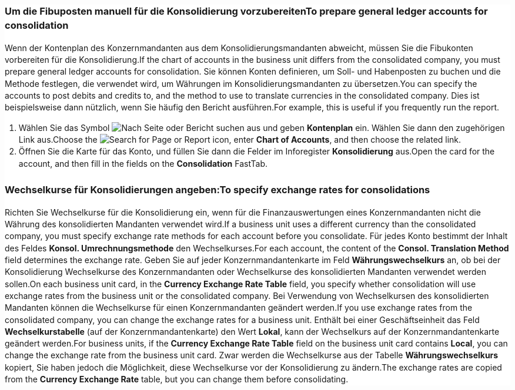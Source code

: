 ### <a name="to-prepare-general-ledger-accounts-for-consolidation"></a><span data-ttu-id="1c75e-141">Um die Fibuposten manuell für die Konsolidierung vorzubereiten</span><span class="sxs-lookup"><span data-stu-id="1c75e-141">To prepare general ledger accounts for consolidation</span></span>
<span data-ttu-id="1c75e-142">Wenn der Kontenplan des Konzernmandanten aus dem Konsolidierungsmandanten abweicht, müssen Sie die Fibukonten vorbereiten für die Konsolidierung.</span><span class="sxs-lookup"><span data-stu-id="1c75e-142">If the chart of accounts in the business unit differs from the consolidated company, you must prepare general ledger accounts for consolidation.</span></span> <span data-ttu-id="1c75e-143">Sie können Konten definieren, um Soll- und Habenposten zu buchen und die Methode festlegen, die verwendet wird, um Währungen im Konsolidierungsmandanten zu übersetzen.</span><span class="sxs-lookup"><span data-stu-id="1c75e-143">You can specify the accounts to post debits and credits to, and the method to use to translate currencies in the consolidated company.</span></span> <span data-ttu-id="1c75e-144">Dies ist beispielsweise dann nützlich, wenn Sie häufig den Bericht ausführen.</span><span class="sxs-lookup"><span data-stu-id="1c75e-144">For example, this is useful if you frequently run the report.</span></span>

1. <span data-ttu-id="1c75e-145">Wählen Sie das Symbol ![Nach Seite oder Bericht suchen](media/ui-search/search_small.png "Nach Seite oder Bericht suchen") aus und geben **Kontenplan** ein. Wählen Sie dann den zugehörigen Link aus.</span><span class="sxs-lookup"><span data-stu-id="1c75e-145">Choose the ![Search for Page or Report](media/ui-search/search_small.png "Search for Page or Report icon") icon, enter **Chart of Accounts**, and then choose the related link.</span></span>  
2. <span data-ttu-id="1c75e-146">Öffnen Sie die Karte für das Konto, und füllen Sie dann die Felder im Inforegister **Konsolidierung** aus.</span><span class="sxs-lookup"><span data-stu-id="1c75e-146">Open the card for the account, and then fill in the fields on the **Consolidation** FastTab.</span></span>

### <a name="to-specify-exchange-rates-for-consolidations"></a><span data-ttu-id="1c75e-147">Wechselkurse für Konsolidierungen angeben:</span><span class="sxs-lookup"><span data-stu-id="1c75e-147">To specify exchange rates for consolidations</span></span>
<span data-ttu-id="1c75e-148">Richten Sie Wechselkurse für die Konsolidierung ein, wenn für die Finanzauswertungen eines Konzernmandanten nicht die Währung des konsolidierten Mandanten verwendet wird.</span><span class="sxs-lookup"><span data-stu-id="1c75e-148">If a business unit uses a different currency than the consolidated company, you must specify exchange rate methods for each account before you consolidate.</span></span> <span data-ttu-id="1c75e-149">Für jedes Konto bestimmt der Inhalt des Feldes **Konsol. Umrechnungsmethode** den Wechselkurses.</span><span class="sxs-lookup"><span data-stu-id="1c75e-149">For each account, the content of the **Consol. Translation Method** field determines the exchange rate.</span></span> <span data-ttu-id="1c75e-150">Geben Sie auf jeder Konzernmandantenkarte im Feld **Währungswechselkurs** an, ob bei der Konsolidierung Wechselkurse des Konzernmandanten oder Wechselkurse des konsolidierten Mandanten verwendet werden sollen.</span><span class="sxs-lookup"><span data-stu-id="1c75e-150">On each business unit card, in the **Currency Exchange Rate Table** field, you specify whether consolidation will use exchange rates from the business unit or the consolidated company.</span></span> <span data-ttu-id="1c75e-151">Bei Verwendung von Wechselkursen des konsolidierten Mandanten können die Wechselkurse für einen Konzernmandanten geändert werden.</span><span class="sxs-lookup"><span data-stu-id="1c75e-151">If you use exchange rates from the consolidated company, you can change the exchange rates for a business unit.</span></span> <span data-ttu-id="1c75e-152">Enthält bei einer Geschäftseinheit das Feld **Wechselkurstabelle** (auf der Konzernmandantenkarte) den Wert **Lokal**, kann der Wechselkurs auf der Konzernmandantenkarte geändert werden.</span><span class="sxs-lookup"><span data-stu-id="1c75e-152">For business units, if the **Currency Exchange Rate Table** field on the business unit card contains **Local**, you can change the exchange rate from the business unit card.</span></span> <span data-ttu-id="1c75e-153">Zwar werden die Wechselkurse aus der Tabelle **Währungswechselkurs** kopiert, Sie haben jedoch die Möglichkeit, diese Wechselkurse vor der Konsolidierung zu ändern.</span><span class="sxs-lookup"><span data-stu-id="1c75e-153">The exchange rates are copied from the **Currency Exchange Rate** table, but you can change them before consolidating.</span></span>
